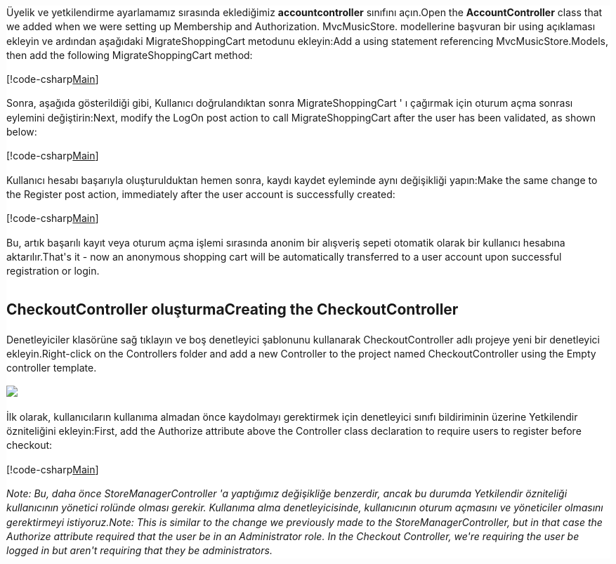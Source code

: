 <span data-ttu-id="ca3ee-122">Üyelik ve yetkilendirme ayarlamamız sırasında eklediğimiz **accountcontroller** sınıfını açın.</span><span class="sxs-lookup"><span data-stu-id="ca3ee-122">Open the **AccountController** class that we added when we were setting up Membership and Authorization.</span></span> <span data-ttu-id="ca3ee-123">MvcMusicStore. modellerine başvuran bir using açıklaması ekleyin ve ardından aşağıdaki MigrateShoppingCart metodunu ekleyin:</span><span class="sxs-lookup"><span data-stu-id="ca3ee-123">Add a using statement referencing MvcMusicStore.Models, then add the following MigrateShoppingCart method:</span></span>

[!code-csharp[Main](mvc-music-store-part-9/samples/sample1.cs)]

<span data-ttu-id="ca3ee-124">Sonra, aşağıda gösterildiği gibi, Kullanıcı doğrulandıktan sonra MigrateShoppingCart ' ı çağırmak için oturum açma sonrası eylemini değiştirin:</span><span class="sxs-lookup"><span data-stu-id="ca3ee-124">Next, modify the LogOn post action to call MigrateShoppingCart after the user has been validated, as shown below:</span></span>

[!code-csharp[Main](mvc-music-store-part-9/samples/sample2.cs)]

<span data-ttu-id="ca3ee-125">Kullanıcı hesabı başarıyla oluşturulduktan hemen sonra, kaydı kaydet eyleminde aynı değişikliği yapın:</span><span class="sxs-lookup"><span data-stu-id="ca3ee-125">Make the same change to the Register post action, immediately after the user account is successfully created:</span></span>

[!code-csharp[Main](mvc-music-store-part-9/samples/sample3.cs)]

<span data-ttu-id="ca3ee-126">Bu, artık başarılı kayıt veya oturum açma işlemi sırasında anonim bir alışveriş sepeti otomatik olarak bir kullanıcı hesabına aktarılır.</span><span class="sxs-lookup"><span data-stu-id="ca3ee-126">That's it - now an anonymous shopping cart will be automatically transferred to a user account upon successful registration or login.</span></span>

## <a name="creating-the-checkoutcontroller"></a><span data-ttu-id="ca3ee-127">CheckoutController oluşturma</span><span class="sxs-lookup"><span data-stu-id="ca3ee-127">Creating the CheckoutController</span></span>

<span data-ttu-id="ca3ee-128">Denetleyiciler klasörüne sağ tıklayın ve boş denetleyici şablonunu kullanarak CheckoutController adlı projeye yeni bir denetleyici ekleyin.</span><span class="sxs-lookup"><span data-stu-id="ca3ee-128">Right-click on the Controllers folder and add a new Controller to the project named CheckoutController using the Empty controller template.</span></span>

![](mvc-music-store-part-9/_static/image5.png)

<span data-ttu-id="ca3ee-129">İlk olarak, kullanıcıların kullanıma almadan önce kaydolmayı gerektirmek için denetleyici sınıfı bildiriminin üzerine Yetkilendir özniteliğini ekleyin:</span><span class="sxs-lookup"><span data-stu-id="ca3ee-129">First, add the Authorize attribute above the Controller class declaration to require users to register before checkout:</span></span>

[!code-csharp[Main](mvc-music-store-part-9/samples/sample4.cs)]

<span data-ttu-id="ca3ee-130">*Note: Bu, daha önce StoreManagerController 'a yaptığımız değişikliğe benzerdir, ancak bu durumda Yetkilendir özniteliği kullanıcının yönetici rolünde olması gerekir. Kullanıma alma denetleyicisinde, kullanıcının oturum açmasını ve yöneticiler olmasını gerektirmeyi istiyoruz.*</span><span class="sxs-lookup"><span data-stu-id="ca3ee-130">*Note: This is similar to the change we previously made to the StoreManagerController, but in that case the Authorize attribute required that the user be in an Administrator role. In the Checkout Controller, we're requiring the user be logged in but aren't requiring that they be administrators.*</span></span>
